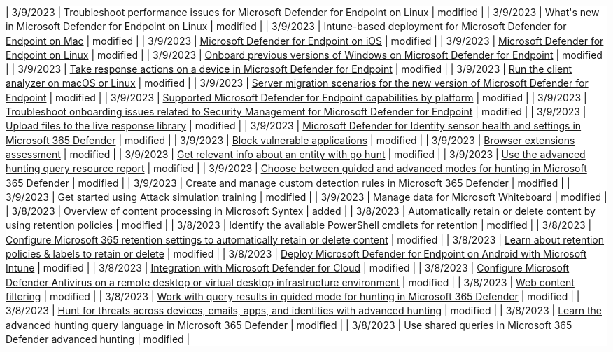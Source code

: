 | 3/9/2023 | [Troubleshoot performance issues for Microsoft Defender for Endpoint on Linux](/microsoft-365/security/defender-endpoint/linux-support-perf?view=o365-worldwide) | modified |
| 3/9/2023 | [What's new in Microsoft Defender for Endpoint on Linux](/microsoft-365/security/defender-endpoint/linux-whatsnew?view=o365-worldwide) | modified |
| 3/9/2023 | [Intune-based deployment for Microsoft Defender for Endpoint on Mac](/microsoft-365/security/defender-endpoint/mac-install-with-intune?view=o365-worldwide) | modified |
| 3/9/2023 | [Microsoft Defender for Endpoint on iOS](/microsoft-365/security/defender-endpoint/microsoft-defender-endpoint-ios?view=o365-worldwide) | modified |
| 3/9/2023 | [Microsoft Defender for Endpoint on Linux](/microsoft-365/security/defender-endpoint/microsoft-defender-endpoint-linux?view=o365-worldwide) | modified |
| 3/9/2023 | [Onboard previous versions of Windows on Microsoft Defender for Endpoint](/microsoft-365/security/defender-endpoint/onboard-downlevel?view=o365-worldwide) | modified |
| 3/9/2023 | [Take response actions on a device in Microsoft Defender for Endpoint](/microsoft-365/security/defender-endpoint/respond-machine-alerts?view=o365-worldwide) | modified |
| 3/9/2023 | [Run the client analyzer on macOS or Linux](/microsoft-365/security/defender-endpoint/run-analyzer-macos-linux?view=o365-worldwide) | modified |
| 3/9/2023 | [Server migration scenarios for the new version of Microsoft Defender for Endpoint](/microsoft-365/security/defender-endpoint/server-migration?view=o365-worldwide) | modified |
| 3/9/2023 | [Supported Microsoft Defender for Endpoint capabilities by platform](/microsoft-365/security/defender-endpoint/supported-capabilities-by-platform?view=o365-worldwide) | modified |
| 3/9/2023 | [Troubleshoot onboarding issues related to Security Management for Microsoft Defender for Endpoint](/microsoft-365/security/defender-endpoint/troubleshoot-security-config-mgt?view=o365-worldwide) | modified |
| 3/9/2023 | [Upload files to the live response library](/microsoft-365/security/defender-endpoint/upload-library?view=o365-worldwide) | modified |
| 3/9/2023 | [Microsoft Defender for Identity sensor health and settings in Microsoft 365 Defender](/microsoft-365/security/defender-identity/sensor-health?view=o365-worldwide) | modified |
| 3/9/2023 | [Block vulnerable applications](/microsoft-365/security/defender-vulnerability-management/tvm-block-vuln-apps?view=o365-worldwide) | modified |
| 3/9/2023 | [Browser extensions assessment](/microsoft-365/security/defender-vulnerability-management/tvm-browser-extensions?view=o365-worldwide) | modified |
| 3/9/2023 | [Get relevant info about an entity with go hunt](/microsoft-365/security/defender/advanced-hunting-go-hunt?view=o365-worldwide) | modified |
| 3/9/2023 | [Use the advanced hunting query resource report](/microsoft-365/security/defender/advanced-hunting-limits?view=o365-worldwide) | modified |
| 3/9/2023 | [Choose between guided and advanced modes for hunting in Microsoft 365 Defender](/microsoft-365/security/defender/advanced-hunting-modes?view=o365-worldwide) | modified |
| 3/9/2023 | [Create and manage custom detection rules in Microsoft 365 Defender](/microsoft-365/security/defender/custom-detection-rules?view=o365-worldwide) | modified |
| 3/9/2023 | [Get started using Attack simulation training](/microsoft-365/security/office-365-security/attack-simulation-training-get-started?view=o365-worldwide) | modified |
| 3/9/2023 | [Manage data for Microsoft Whiteboard](/microsoft-365/whiteboard/manage-data-organizations?view=o365-worldwide) | modified |
| 3/8/2023 | [Overview of content processing in Microsoft Syntex](/microsoft-365/syntex/content-processing-overview) | added |
| 3/8/2023 | [Automatically retain or delete content by using retention policies](/microsoft-365/compliance/create-retention-policies?view=o365-worldwide) | modified |
| 3/8/2023 | [Identify the available PowerShell cmdlets for retention](/microsoft-365/compliance/retention-cmdlets?view=o365-worldwide) | modified |
| 3/8/2023 | [Configure Microsoft 365 retention settings to automatically retain or delete content](/microsoft-365/compliance/retention-settings?view=o365-worldwide) | modified |
| 3/8/2023 | [Learn about retention policies & labels to retain or delete](/microsoft-365/compliance/retention?view=o365-worldwide) | modified |
| 3/8/2023 | [Deploy Microsoft Defender for Endpoint on Android with Microsoft Intune](/microsoft-365/security/defender-endpoint/android-intune?view=o365-worldwide) | modified |
| 3/8/2023 | [Integration with Microsoft Defender for Cloud](/microsoft-365/security/defender-endpoint/azure-server-integration?view=o365-worldwide) | modified |
| 3/8/2023 | [Configure Microsoft Defender Antivirus on a remote desktop or virtual desktop infrastructure environment](/microsoft-365/security/defender-endpoint/deployment-vdi-microsoft-defender-antivirus?view=o365-worldwide) | modified |
| 3/8/2023 | [Web content filtering](/microsoft-365/security/defender-endpoint/web-content-filtering?view=o365-worldwide) | modified |
| 3/8/2023 | [Work with query results in guided mode for hunting in Microsoft 365 Defender](/microsoft-365/security/defender/advanced-hunting-query-builder-results?view=o365-worldwide) | modified |
| 3/8/2023 | [Hunt for threats across devices, emails, apps, and identities with advanced hunting](/microsoft-365/security/defender/advanced-hunting-query-emails-devices?view=o365-worldwide) | modified |
| 3/8/2023 | [Learn the advanced hunting query language in Microsoft 365 Defender](/microsoft-365/security/defender/advanced-hunting-query-language?view=o365-worldwide) | modified |
| 3/8/2023 | [Use shared queries in Microsoft 365 Defender advanced hunting](/microsoft-365/security/defender/advanced-hunting-shared-queries?view=o365-worldwide) | modified |